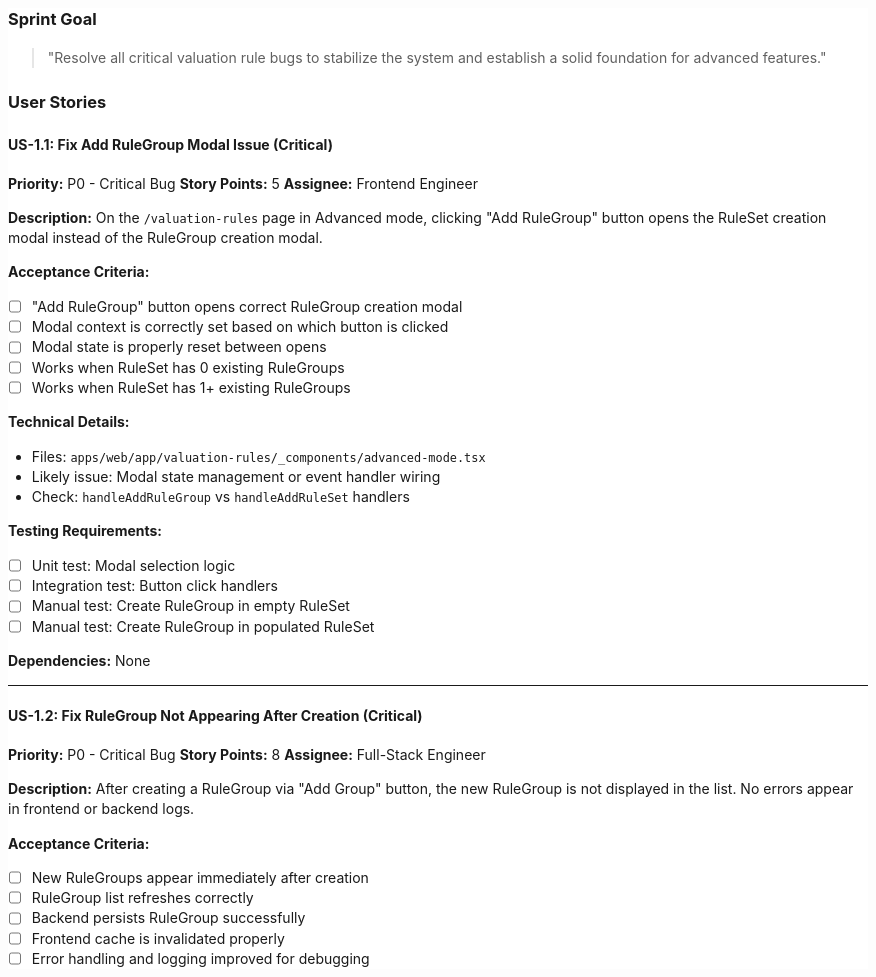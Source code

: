 ### Sprint Goal

> "Resolve all critical valuation rule bugs to stabilize the system and establish a solid foundation for advanced features."

### User Stories

#### US-1.1: Fix Add RuleGroup Modal Issue (Critical)

**Priority:** P0 - Critical Bug
**Story Points:** 5
**Assignee:** Frontend Engineer

**Description:**
On the `/valuation-rules` page in Advanced mode, clicking "Add RuleGroup" button opens the RuleSet creation modal instead of the RuleGroup creation modal.

**Acceptance Criteria:**
- [ ] "Add RuleGroup" button opens correct RuleGroup creation modal
- [ ] Modal context is correctly set based on which button is clicked
- [ ] Modal state is properly reset between opens
- [ ] Works when RuleSet has 0 existing RuleGroups
- [ ] Works when RuleSet has 1+ existing RuleGroups

**Technical Details:**
- Files: `apps/web/app/valuation-rules/_components/advanced-mode.tsx`
- Likely issue: Modal state management or event handler wiring
- Check: `handleAddRuleGroup` vs `handleAddRuleSet` handlers

**Testing Requirements:**
- [ ] Unit test: Modal selection logic
- [ ] Integration test: Button click handlers
- [ ] Manual test: Create RuleGroup in empty RuleSet
- [ ] Manual test: Create RuleGroup in populated RuleSet

**Dependencies:** None

---

#### US-1.2: Fix RuleGroup Not Appearing After Creation (Critical)

**Priority:** P0 - Critical Bug
**Story Points:** 8
**Assignee:** Full-Stack Engineer

**Description:**
After creating a RuleGroup via "Add Group" button, the new RuleGroup is not displayed in the list. No errors appear in frontend or backend logs.

**Acceptance Criteria:**
- [ ] New RuleGroups appear immediately after creation
- [ ] RuleGroup list refreshes correctly
- [ ] Backend persists RuleGroup successfully
- [ ] Frontend cache is invalidated properly
- [ ] Error handling and logging improved for debugging

